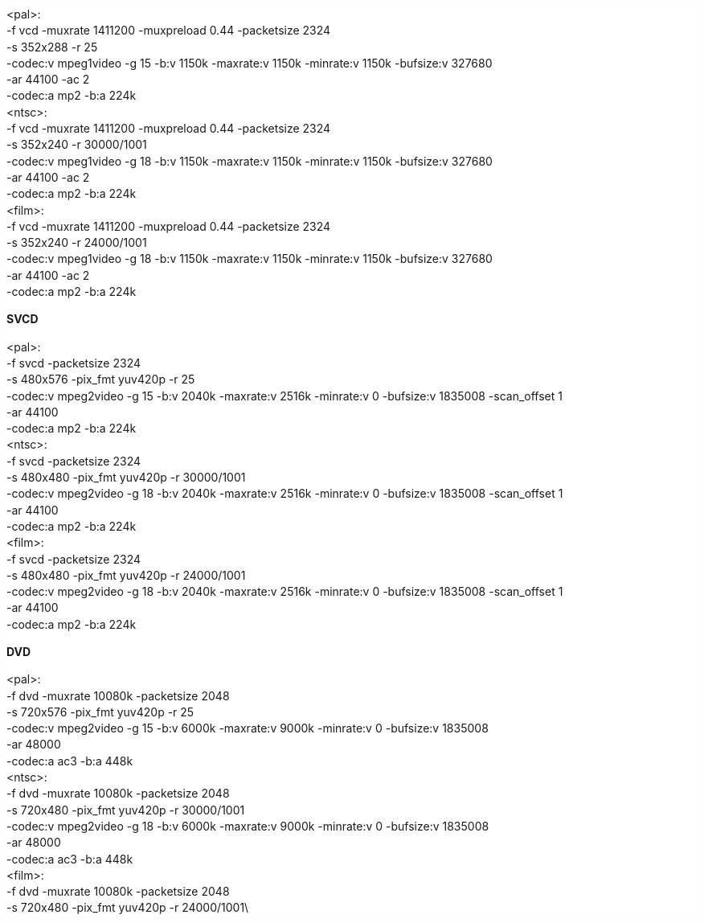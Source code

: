 \<pal\>:\
-f vcd -muxrate 1411200 -muxpreload 0.44 -packetsize 2324\
-s 352x288 -r 25\
-codec:v mpeg1video -g 15 -b:v 1150k -maxrate:v 1150k -minrate:v 1150k
-bufsize:v 327680\
-ar 44100 -ac 2\
-codec:a mp2 -b:a 224k\
\<ntsc\>:\
-f vcd -muxrate 1411200 -muxpreload 0.44 -packetsize 2324\
-s 352x240 -r 30000/1001\
-codec:v mpeg1video -g 18 -b:v 1150k -maxrate:v 1150k -minrate:v 1150k
-bufsize:v 327680\
-ar 44100 -ac 2\
-codec:a mp2 -b:a 224k\
\<film\>:\
-f vcd -muxrate 1411200 -muxpreload 0.44 -packetsize 2324\
-s 352x240 -r 24000/1001\
-codec:v mpeg1video -g 18 -b:v 1150k -maxrate:v 1150k -minrate:v 1150k
-bufsize:v 327680\
-ar 44100 -ac 2\
-codec:a mp2 -b:a 224k

**SVCD**

\<pal\>:\
-f svcd -packetsize 2324\
-s 480x576 -pix_fmt yuv420p -r 25\
-codec:v mpeg2video -g 15 -b:v 2040k -maxrate:v 2516k -minrate:v 0
-bufsize:v 1835008 -scan_offset 1\
-ar 44100\
-codec:a mp2 -b:a 224k\
\<ntsc\>:\
-f svcd -packetsize 2324\
-s 480x480 -pix_fmt yuv420p -r 30000/1001\
-codec:v mpeg2video -g 18 -b:v 2040k -maxrate:v 2516k -minrate:v 0
-bufsize:v 1835008 -scan_offset 1\
-ar 44100\
-codec:a mp2 -b:a 224k\
\<film\>:\
-f svcd -packetsize 2324\
-s 480x480 -pix_fmt yuv420p -r 24000/1001\
-codec:v mpeg2video -g 18 -b:v 2040k -maxrate:v 2516k -minrate:v 0
-bufsize:v 1835008 -scan_offset 1\
-ar 44100\
-codec:a mp2 -b:a 224k

**DVD**

\<pal\>:\
-f dvd -muxrate 10080k -packetsize 2048\
-s 720x576 -pix_fmt yuv420p -r 25\
-codec:v mpeg2video -g 15 -b:v 6000k -maxrate:v 9000k -minrate:v 0
-bufsize:v 1835008\
-ar 48000\
-codec:a ac3 -b:a 448k\
\<ntsc\>:\
-f dvd -muxrate 10080k -packetsize 2048\
-s 720x480 -pix_fmt yuv420p -r 30000/1001\
-codec:v mpeg2video -g 18 -b:v 6000k -maxrate:v 9000k -minrate:v 0
-bufsize:v 1835008\
-ar 48000\
-codec:a ac3 -b:a 448k\
\<film\>:\
-f dvd -muxrate 10080k -packetsize 2048\
-s 720x480 -pix_fmt yuv420p -r 24000/1001\